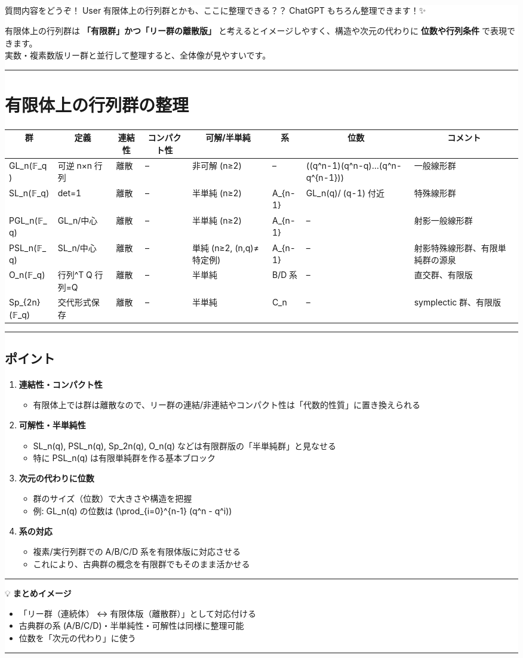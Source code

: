 質問内容をどうぞ！
User
有限体上の行列群とかも、ここに整理できる？？
ChatGPT
もちろん整理できます！✨  

有限体上の行列群は **「有限群」かつ「リー群の離散版」** と考えるとイメージしやすく、構造や次元の代わりに **位数や行列条件** で表現できます。  
実数・複素数版リー群と並行して整理すると、全体像が見やすいです。

---

# 有限体上の行列群の整理

| 群 | 定義 | 連結性 | コンパクト性 | 可解/半単純 | 系 | 位数 | コメント |
|----|-----|--------|--------------|-------------|----|------|----------|
| GL_n(𝔽_q) | 可逆 n×n 行列 | 離散 | – | 非可解 (n≥2) | – | \((q^n-1)(q^n-q)…(q^n-q^{n-1})\) | 一般線形群 |
| SL_n(𝔽_q) | det=1 | 離散 | – | 半単純 (n≥2) | A_{n-1} | GL_n(q)/ (q-1) 付近 | 特殊線形群 |
| PGL_n(𝔽_q) | GL_n/中心 | 離散 | – | 半単純 (n≥2) | A_{n-1} | – | 射影一般線形群 |
| PSL_n(𝔽_q) | SL_n/中心 | 離散 | – | 単純 (n≥2, (n,q)≠特定例) | A_{n-1} | – | 射影特殊線形群、有限単純群の源泉 |
| O_n(𝔽_q) | 行列^T Q 行列=Q | 離散 | – | 半単純 | B/D 系 | – | 直交群、有限版 |
| Sp_{2n}(𝔽_q) | 交代形式保存 | 離散 | – | 半単純 | C_n | – | symplectic 群、有限版 |

---

## ポイント

1. **連結性・コンパクト性**  
   - 有限体上では群は離散なので、リー群の連結/非連結やコンパクト性は「代数的性質」に置き換えられる  

2. **可解性・半単純性**  
   - SL_n(q), PSL_n(q), Sp_2n(q), O_n(q) などは有限群版の「半単純群」と見なせる  
   - 特に PSL_n(q) は有限単純群を作る基本ブロック  

3. **次元の代わりに位数**  
   - 群のサイズ（位数）で大きさや構造を把握  
   - 例: GL_n(q) の位数は \(\prod_{i=0}^{n-1} (q^n - q^i)\)  

4. **系の対応**  
   - 複素/実行列群での A/B/C/D 系を有限体版に対応させる  
   - これにより、古典群の概念を有限群でもそのまま活かせる  

---

💡 **まとめイメージ**
- 「リー群（連続体） ↔ 有限体版（離散群）」として対応付ける  
- 古典群の系 (A/B/C/D)・半単純性・可解性は同様に整理可能  
- 位数を「次元の代わり」に使う  

---
